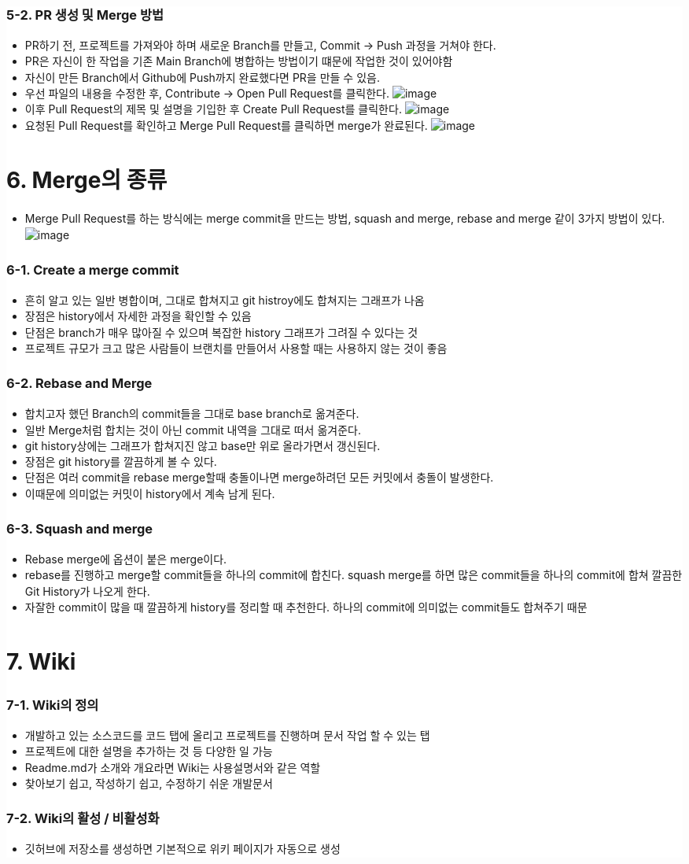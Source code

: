 ### 5-2. PR 생성 및 Merge 방법
- PR하기 전, 프로젝트를 가져와야 하며 새로운 Branch를 만들고, Commit -> Push 과정을 거쳐야 한다.
- PR은 자신이 한 작업을 기존 Main Branch에 병합하는 방법이기 떄문에 작업한 것이 있어야함
- 자신이 만든 Branch에서 Github에 Push까지 완료했다면 PR을 만들 수 있음.
- 우선 파일의 내용을 수정한 후, Contribute -> Open Pull Request를 클릭한다.
![image](https://user-images.githubusercontent.com/113485036/202963959-b71c6c89-6d76-4906-bb1d-a4bbf0d2cec5.png)
- 이후 Pull Request의 제목 및 설명을 기입한 후 Create Pull Request를 클릭한다.
![image](https://user-images.githubusercontent.com/113485036/202964137-097862ad-e5dc-495b-b8d0-de078e3dcc1c.png)
- 요청된 Pull Request를 확인하고 Merge Pull Request를 클릭하면 merge가 완료된다.
![image](https://user-images.githubusercontent.com/113485036/202964514-d24af765-b9a6-4936-a627-8335e5d9e31a.png)

# 6. Merge의 종류
- Merge Pull Request를 하는 방식에는 merge commit을 만드는 방법, squash and merge, rebase and merge 같이 3가지 방법이 있다.  
![image](https://user-images.githubusercontent.com/113485036/202966170-09b8d11d-b6e6-49b9-a329-89f6ded889fe.png)

### 6-1. Create a merge commit
- 흔히 알고 있는 일반 병합이며, 그대로 합쳐지고 git histroy에도 합쳐지는 그래프가 나옴
- 장점은 history에서 자세한 과정을 확인할 수 있음
- 단점은 branch가 매우 많아질 수 있으며 복잡한 history 그래프가 그려질 수 있다는 것
- 프로젝트 규모가 크고 많은 사람들이 브랜치를 만들어서 사용할 때는 사용하지 않는 것이 좋음

### 6-2. Rebase and Merge
- 합치고자 했던 Branch의 commit들을 그대로 base branch로 옮겨준다.
- 일반 Merge처럼 합치는 것이 아닌 commit 내역을 그대로 떠서 옮겨준다.
- git history상에는 그래프가 합쳐지진 않고 base만 위로 올라가면서 갱신된다.
- 장점은 git history를 깔끔하게 볼 수 있다.
- 단점은 여러 commit을 rebase merge할때 충돌이나면 merge하려던 모든 커밋에서 충돌이 발생한다.
- 이때문에 의미없는 커밋이 history에서 계속 남게 된다.

### 6-3. Squash and merge
- Rebase merge에 옵션이 붙은 merge이다.
- rebase를 진행하고 merge할 commit들을 하나의 commit에 합친다. squash merge를 하면 많은 commit들을 하나의 commit에 합쳐
깔끔한 Git History가 나오게 한다.
- 자잘한 commit이 많을 때 깔끔하게 history를 정리할 때 추천한다. 하나의 commit에 의미없는 commit들도 합쳐주기 때문

# 7. Wiki

### 7-1. Wiki의 정의
-	개발하고 있는 소스코드를 코드 탭에 올리고 프로젝트를 진행하며 문서 작업 할 수 있는 탭
-	프로젝트에 대한 설명을 추가하는 것 등 다양한 일 가능
-	Readme.md가 소개와 개요라면 Wiki는 사용설명서와 같은 역할
-	찾아보기 쉽고, 작성하기 쉽고, 수정하기 쉬운 개발문서

### 7-2. Wiki의 활성 / 비활성화
-	깃허브에 저장소를 생성하면 기본적으로 위키 페이지가 자동으로 생성
